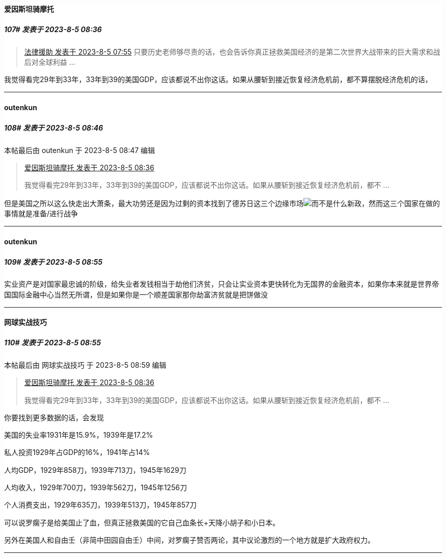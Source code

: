 ####  爱因斯坦骑摩托  
##### 107#       发表于 2023-8-5 08:36

<blockquote><a href="httphttps://bbs.saraba1st.com/2b/forum.php?mod=redirect&amp;goto=findpost&amp;pid=61912955&amp;ptid=2147094" target="_blank">法律援助 发表于 2023-8-5 07:55</a>
只要历史老师够尽责的话，也会告诉你真正拯救美国经济的是第二次世界大战带来的巨大需求和战后对全球利益 ...</blockquote>
我觉得看完29年到33年，33年到39的美国GDP，应该都说不出你这话。如果从腰斩到接近恢复经济危机前，都不算摆脱经济危机的话，


*****

####  outenkun  
##### 108#       发表于 2023-8-5 08:46

 本帖最后由 outenkun 于 2023-8-5 08:47 编辑 
<blockquote><a href="httphttps://bbs.saraba1st.com/2b/forum.php?mod=redirect&amp;goto=findpost&amp;pid=61913122&amp;ptid=2147094" target="_blank">爱因斯坦骑摩托 发表于 2023-8-5 08:36</a>

我觉得看完29年到33年，33年到39的美国GDP，应该都说不出你这话。如果从腰斩到接近恢复经济危机前，都不 ...</blockquote>

但是美国之所以这么快走出大萧条，最大功劳还是因为过剩的资本找到了德苏日这三个边缘市场<img src="https://static.saraba1st.com/image/smiley/face2017/067.png" referrerpolicy="no-referrer">而不是什么新政，然而这三个国家在做的事情就是准备/进行战争


*****

####  outenkun  
##### 109#       发表于 2023-8-5 08:55

实业资产是对国家最忠诚的阶级，给失业者发钱相当于劫他们济贫，只会让实业资本更快转化为无国界的金融资本，如果你本来就是世界帝国国际金融中心当然无所谓，但是如果你是一个顺差国家那你劫富济贫就是把饼做没

*****

####  网球实战技巧  
##### 110#       发表于 2023-8-5 08:55

 本帖最后由 网球实战技巧 于 2023-8-5 08:59 编辑 
<blockquote><a href="httphttps://bbs.saraba1st.com/2b/forum.php?mod=redirect&amp;goto=findpost&amp;pid=61913122&amp;ptid=2147094" target="_blank">爱因斯坦骑摩托 发表于 2023-8-5 08:36</a>

我觉得看完29年到33年，33年到39的美国GDP，应该都说不出你这话。如果从腰斩到接近恢复经济危机前，都不 ...</blockquote>
你要找到更多数据的话，会发现

美国的失业率1931年是15.9%，1939年是17.2%

私人投资1929年占GDP的16%，1941年占14%

人均GDP，1929年858刀，1939年713刀，1945年1629刀

人均收入，1929年700刀，1939年562刀，1945年1256刀

个人消费支出，1929年635刀，1939年513刀，1945年857刀

可以说罗瘸子是给美国止了血，但真正拯救美国的它自己血条长+天降小胡子和小日本。

另外在美国人和自由壬（非简中田园自由壬）中间，对罗瘸子赞否两论，其中议论激烈的一个地方就是扩大政府权力。

*****
